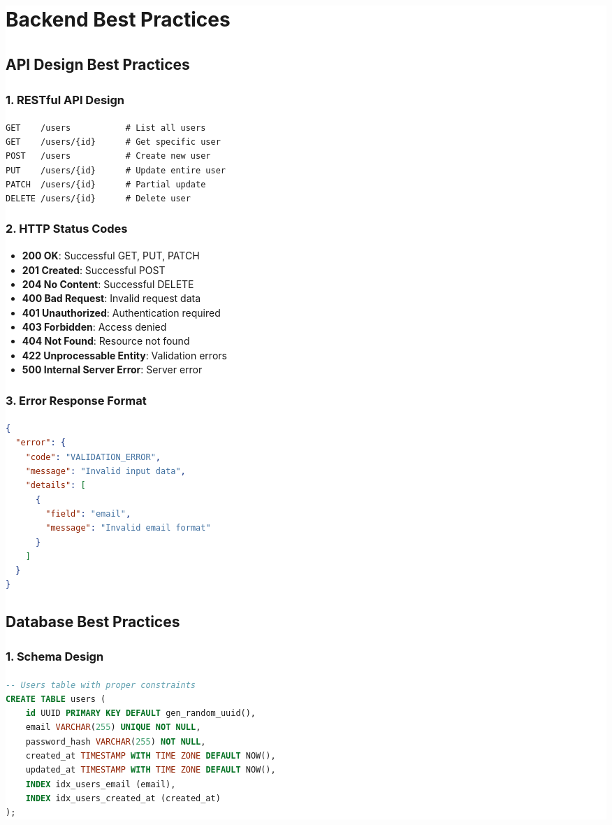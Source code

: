 # Backend Best Practices

## API Design Best Practices

### 1. RESTful API Design
```
GET    /users           # List all users
GET    /users/{id}      # Get specific user
POST   /users           # Create new user
PUT    /users/{id}      # Update entire user
PATCH  /users/{id}      # Partial update
DELETE /users/{id}      # Delete user
```

### 2. HTTP Status Codes
- **200 OK**: Successful GET, PUT, PATCH
- **201 Created**: Successful POST
- **204 No Content**: Successful DELETE
- **400 Bad Request**: Invalid request data
- **401 Unauthorized**: Authentication required
- **403 Forbidden**: Access denied
- **404 Not Found**: Resource not found
- **422 Unprocessable Entity**: Validation errors
- **500 Internal Server Error**: Server error

### 3. Error Response Format
```json
{
  "error": {
    "code": "VALIDATION_ERROR",
    "message": "Invalid input data",
    "details": [
      {
        "field": "email",
        "message": "Invalid email format"
      }
    ]
  }
}
```

## Database Best Practices

### 1. Schema Design
```sql
-- Users table with proper constraints
CREATE TABLE users (
    id UUID PRIMARY KEY DEFAULT gen_random_uuid(),
    email VARCHAR(255) UNIQUE NOT NULL,
    password_hash VARCHAR(255) NOT NULL,
    created_at TIMESTAMP WITH TIME ZONE DEFAULT NOW(),
    updated_at TIMESTAMP WITH TIME ZONE DEFAULT NOW(),
    INDEX idx_users_email (email),
    INDEX idx_users_created_at (created_at)
);
```
